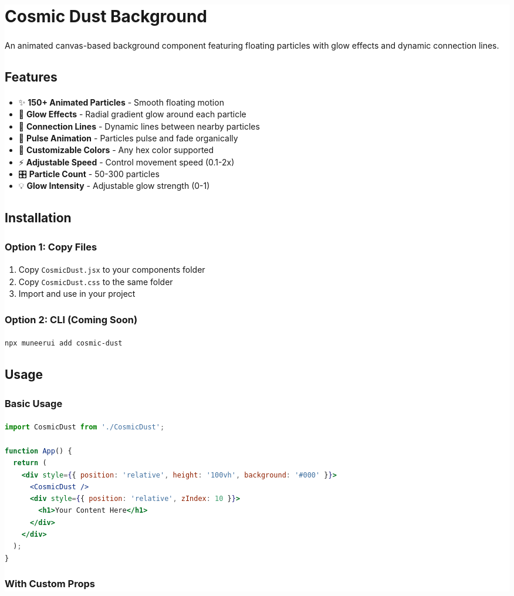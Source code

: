 # Cosmic Dust Background

An animated canvas-based background component featuring floating particles with glow effects and dynamic connection lines.

## Features

- ✨ **150+ Animated Particles** - Smooth floating motion
- 🌟 **Glow Effects** - Radial gradient glow around each particle
- 🔗 **Connection Lines** - Dynamic lines between nearby particles
- 💫 **Pulse Animation** - Particles pulse and fade organically
- 🎨 **Customizable Colors** - Any hex color supported
- ⚡ **Adjustable Speed** - Control movement speed (0.1-2x)
- 🎛️ **Particle Count** - 50-300 particles
- 💡 **Glow Intensity** - Adjustable glow strength (0-1)

## Installation

### Option 1: Copy Files

1. Copy `CosmicDust.jsx` to your components folder
2. Copy `CosmicDust.css` to the same folder
3. Import and use in your project

### Option 2: CLI (Coming Soon)

```bash
npx muneerui add cosmic-dust
```

## Usage

### Basic Usage

```jsx
import CosmicDust from './CosmicDust';

function App() {
  return (
    <div style={{ position: 'relative', height: '100vh', background: '#000' }}>
      <CosmicDust />
      <div style={{ position: 'relative', zIndex: 10 }}>
        <h1>Your Content Here</h1>
      </div>
    </div>
  );
}
```

### With Custom Props
